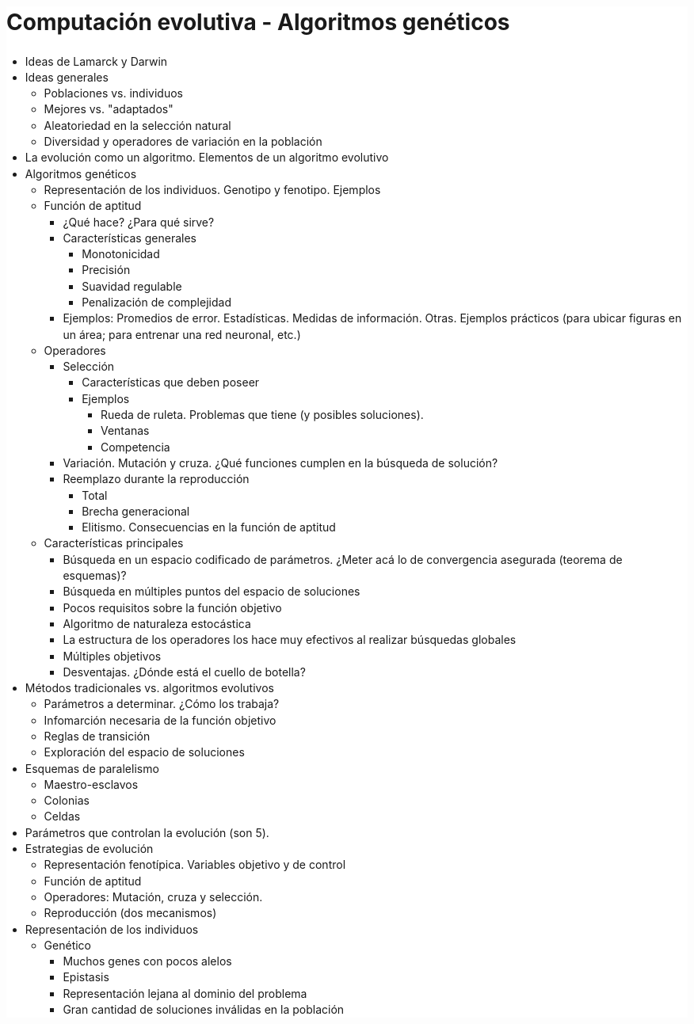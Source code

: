 # Computación evolutiva - Algoritmos genéticos

* Ideas de Lamarck y Darwin
* Ideas generales
    * Poblaciones vs. individuos
    * Mejores vs. "adaptados"
    * Aleatoriedad en la selección natural
    * Diversidad y operadores de variación en la población
* La evolución como un algoritmo. Elementos de un algoritmo evolutivo
* Algoritmos genéticos
    * Representación de los individuos. Genotipo y fenotipo. Ejemplos
    * Función de aptitud
        * ¿Qué hace? ¿Para qué sirve?
        * Características generales
            * Monotonicidad
            * Precisión
            * Suavidad regulable
            * Penalización de complejidad
        * Ejemplos: Promedios de error. Estadísticas. Medidas de información. Otras. Ejemplos prácticos (para ubicar figuras en un área; para entrenar una red neuronal, etc.)
    * Operadores
        * Selección
            * Características que deben poseer
            * Ejemplos
                * Rueda de ruleta. Problemas que tiene (y posibles soluciones). 
                * Ventanas
                * Competencia
        * Variación. Mutación y cruza. ¿Qué funciones cumplen en la búsqueda de solución?
        * Reemplazo durante la reproducción
            * Total
            * Brecha generacional
            * Elitismo. Consecuencias en la función de aptitud
    * Características principales
        * Búsqueda en un espacio codificado de parámetros. ¿Meter acá lo de convergencia asegurada (teorema de esquemas)?
        * Búsqueda en múltiples puntos del espacio de soluciones
        * Pocos requisitos sobre la función objetivo
        * Algoritmo de naturaleza estocástica
        * La estructura de los operadores los hace muy efectivos al realizar búsquedas globales
        * Múltiples objetivos
        * Desventajas. ¿Dónde está el cuello de botella?
* Métodos tradicionales vs. algoritmos evolutivos
    * Parámetros a determinar. ¿Cómo los trabaja?
    * Infomarción necesaria de la función objetivo
    * Reglas de transición
    * Exploración del espacio de soluciones
* Esquemas de paralelismo
    * Maestro-esclavos
    * Colonias
    * Celdas
* Parámetros que controlan la evolución (son 5).
* Estrategias de evolución
    * Representación fenotípica. Variables objetivo y de control
    * Función de aptitud
    * Operadores: Mutación, cruza y selección.
    * Reproducción (dos mecanismos)
* Representación de los individuos
    * Genético
        * Muchos genes con pocos alelos
        * Epistasis
        * Representación lejana al dominio del problema
        * Gran cantidad de soluciones inválidas en la población